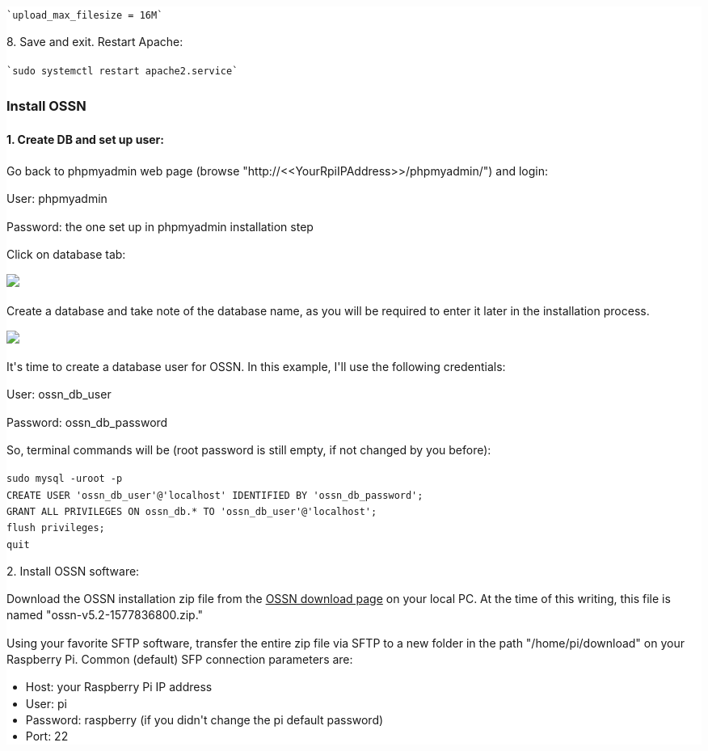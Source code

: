 
```
`upload_max_filesize = 16M`
```

8\. Save and exit. Restart Apache:


```
`sudo systemctl restart apache2.service`
```

### Install OSSN

#### 1\. Create DB and set up user:

Go back to phpmyadmin web page (browse "http://&lt;&lt;YourRpiIPAddress&gt;&gt;/phpmyadmin/") and login:

User: phpmyadmin

Password: the one set up in phpmyadmin installation step

Click on database tab:

![][8]

Create a database and take note of the database name, as you will be required to enter it later in the installation process.

![][9]

It's time to create a database user for OSSN. In this example, I'll use the following credentials:

User: ossn_db_user

Password: ossn_db_password

So, terminal commands will be (root password is still empty, if not changed by you before):


```
sudo mysql -uroot -p
CREATE USER 'ossn_db_user'@'localhost' IDENTIFIED BY 'ossn_db_password';
GRANT ALL PRIVILEGES ON ossn_db.* TO 'ossn_db_user'@'localhost';
flush privileges;
quit
```

2\. Install OSSN software:

Download the OSSN installation zip file from the [OSSN download page][10] on your local PC. At the time of this writing, this file is named "ossn-v5.2-1577836800.zip."

Using your favorite SFTP software, transfer the entire zip file via SFTP to a new folder in the path "/home/pi/download" on your Raspberry Pi. Common (default) SFP connection parameters are:

  * Host: your Raspberry Pi IP address
  * User: pi
  * Password: raspberry (if you didn't change the pi default password)
  * Port: 22


[#]: collector: (lujun9972)
[#]: translator: (lxbwolf)
[#]: reviewer: ( )
[#]: publisher: ( )
[#]: url: ( )
[#]: subject: (Build a private social network with a Raspberry Pi)
[#]: via: (https://opensource.com/article/20/3/raspberry-pi-open-source-social)
[#]: author: (Giuseppe Cassibba https://opensource.com/users/peppe8o)
[a]: https://opensource.com/users/peppe8o
[b]: https://github.com/lujun9972
[1]: https://opensource.com/sites/default/files/styles/image-full-size/public/lead-images/team_global_people_gis_location.png?itok=Rl2IKo12 (Team of people around the world)
[2]: https://peppe8o.com/2019/04/best-raspberry-pi-projects-with-open-source-software/
[3]: https://www.opensource-socialnetwork.org/
[4]: https://filezilla-project.org/
[5]: https://peppe8o.com/2019/07/install-raspbian-buster-lite-in-your-raspberry-pi/
[6]: https://opensource.com/sites/default/files/uploads/ossn_1_0.jpg
[7]: https://opensource.com/sites/default/files/uploads/ossn_2.jpg
[8]: https://opensource.com/sites/default/files/uploads/ossn_3.jpg
[9]: https://opensource.com/sites/default/files/uploads/ossn_4.jpg
[10]: https://www.opensource-socialnetwork.org/download
[11]: https://opensource.com/sites/default/files/uploads/ossn_5.jpg
[12]: https://opensource.com/sites/default/files/uploads/ossn_6.jpg
[13]: https://opensource.com/sites/default/files/uploads/ossn_7.jpg
[14]: https://opensource.com/sites/default/files/uploads/ossn_8.jpg
[15]: https://opensource.com/sites/default/files/uploads/ossn_9.jpg
[16]: https://opensource.com/sites/default/files/uploads/ossn_10.jpg
[17]: https://opensource.com/sites/default/files/uploads/ossn_11.jpg
[18]: https://peppe8o.com/private-social-network-with-raspberry-pi-and-opensource-social-network/